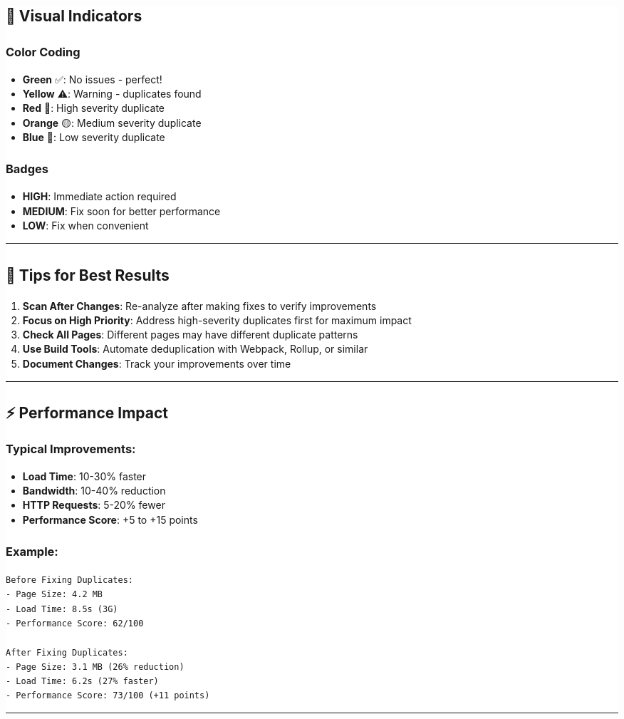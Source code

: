 
## 🎨 Visual Indicators

### Color Coding
- **Green** ✅: No issues - perfect!
- **Yellow** ⚠️: Warning - duplicates found
- **Red** 🔴: High severity duplicate
- **Orange** 🟡: Medium severity duplicate
- **Blue** 🔵: Low severity duplicate

### Badges
- **HIGH**: Immediate action required
- **MEDIUM**: Fix soon for better performance
- **LOW**: Fix when convenient

---

## 🔧 Tips for Best Results

1. **Scan After Changes**: Re-analyze after making fixes to verify improvements
2. **Focus on High Priority**: Address high-severity duplicates first for maximum impact
3. **Check All Pages**: Different pages may have different duplicate patterns
4. **Use Build Tools**: Automate deduplication with Webpack, Rollup, or similar
5. **Document Changes**: Track your improvements over time

---

## ⚡ Performance Impact

### Typical Improvements:
- **Load Time**: 10-30% faster
- **Bandwidth**: 10-40% reduction
- **HTTP Requests**: 5-20% fewer
- **Performance Score**: +5 to +15 points

### Example:
```
Before Fixing Duplicates:
- Page Size: 4.2 MB
- Load Time: 8.5s (3G)
- Performance Score: 62/100

After Fixing Duplicates:
- Page Size: 3.1 MB (26% reduction)
- Load Time: 6.2s (27% faster)
- Performance Score: 73/100 (+11 points)
```

---
